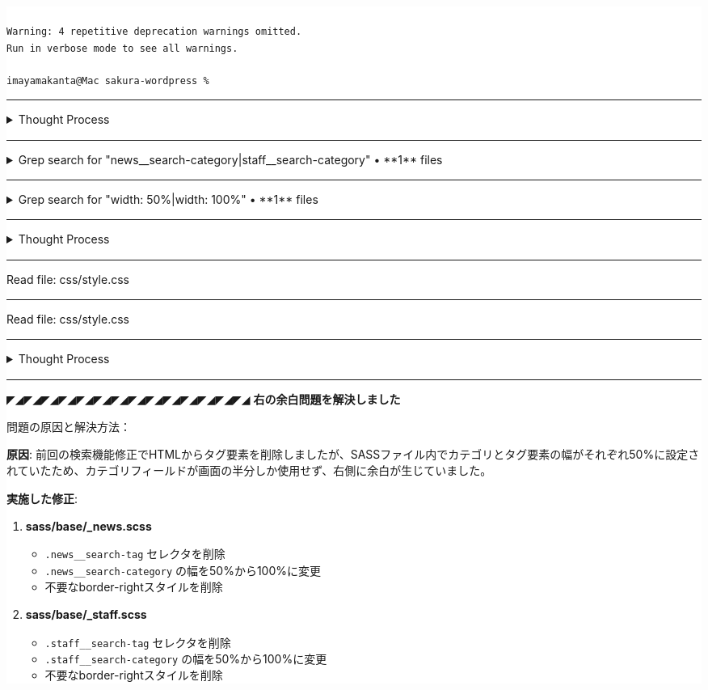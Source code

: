 ```

Warning: 4 repetitive deprecation warnings omitted.
Run in verbose mode to see all warnings.

imayamakanta@Mac sakura-wordpress %
```

---

<think><details><summary>Thought Process</summary></details></think>

---

<details><summary>Grep search for "news__search-category|staff__search-category" • **1** files</summary></details>

---

<details><summary>Grep search for "width: 50%|width: 100%" • **1** files</summary></details>

---

<think><details><summary>Thought Process</summary></details></think>

---

Read file: css/style.css

---

Read file: css/style.css

---

<think><details><summary>Thought Process</summary></details></think>

---

◤◢◤◢◤◢◤◢◤◢◤◢◤◢◤◢◤◢◤◢◤◢◤◢◤◢◤◢
**右の余白問題を解決しました**

問題の原因と解決方法：

**原因**:
前回の検索機能修正でHTMLからタグ要素を削除しましたが、SASSファイル内でカテゴリとタグ要素の幅がそれぞれ50%に設定されていたため、カテゴリフィールドが画面の半分しか使用せず、右側に余白が生じていました。

**実施した修正**:

1. **sass/base/_news.scss**
   - `.news__search-tag` セレクタを削除
   - `.news__search-category` の幅を50%から100%に変更
   - 不要なborder-rightスタイルを削除

2. **sass/base/_staff.scss**
   - `.staff__search-tag` セレクタを削除
   - `.staff__search-category` の幅を50%から100%に変更
   - 不要なborder-rightスタイルを削除
